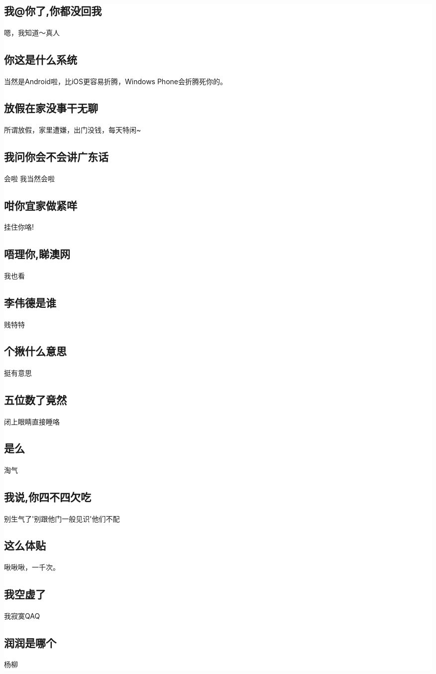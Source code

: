 ## 我@你了,你都没回我
嗯，我知道～真人

## 你这是什么系统
当然是Android啦，比iOS更容易折腾，Windows Phone会折腾死你的。

## 放假在家没事干无聊
所谓放假，家里遭嫌，出门没钱，每天特闲~

## 我问你会不会讲广东话
会啦 我当然会啦

## 咁你宜家做紧咩
挂住你咯!

## 唔理你,睇澳网
我也看

## 李伟德是谁
贱特特

## 个揪什么意思
挺有意思

## 五位数了竟然
闭上眼睛直接睡咯

## 是么
淘气

## 我说,你四不四欠吃
别生气了'别跟他门一般见识'他们不配

## 这么体贴
啾啾啾，一千次。

## 我空虚了
我寂寞QAQ

## 润润是哪个
杨柳
